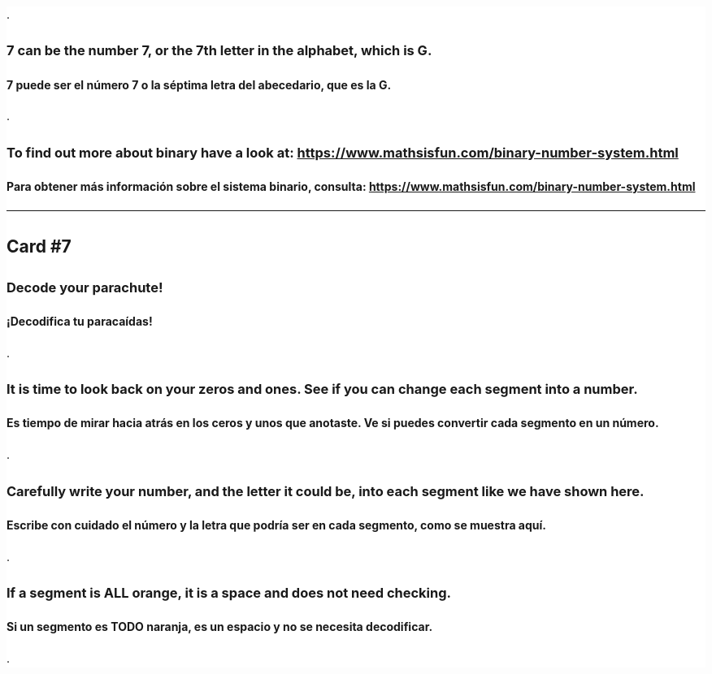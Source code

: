 .

### 7 can be the number 7, or the 7th letter in the alphabet, which is G.

#### 7 puede ser el número 7 o la séptima letra del abecedario, que es la G.

.

### To find out more about binary have a look at: https://www.mathsisfun.com/binary-number-system.html

#### Para obtener más información sobre el sistema binario, consulta: https://www.mathsisfun.com/binary-number-system.html

---

## Card #7

### Decode your parachute!

#### ¡Decodifica tu paracaídas!

.

### It is time to look back on your zeros and ones. See if you can change each segment into a number.

#### Es tiempo de mirar hacia atrás en los ceros y unos que anotaste. Ve si puedes convertir cada segmento en un número.

.

### Carefully write your number, and the letter it could be, into each segment like we have shown here.

#### Escribe con cuidado el número y la letra que podría ser en cada segmento, como se muestra aquí.

.

### If a segment is ALL orange, it is a space and does not need checking.

#### Si un segmento es TODO naranja, es un espacio y no se necesita decodificar.

.
